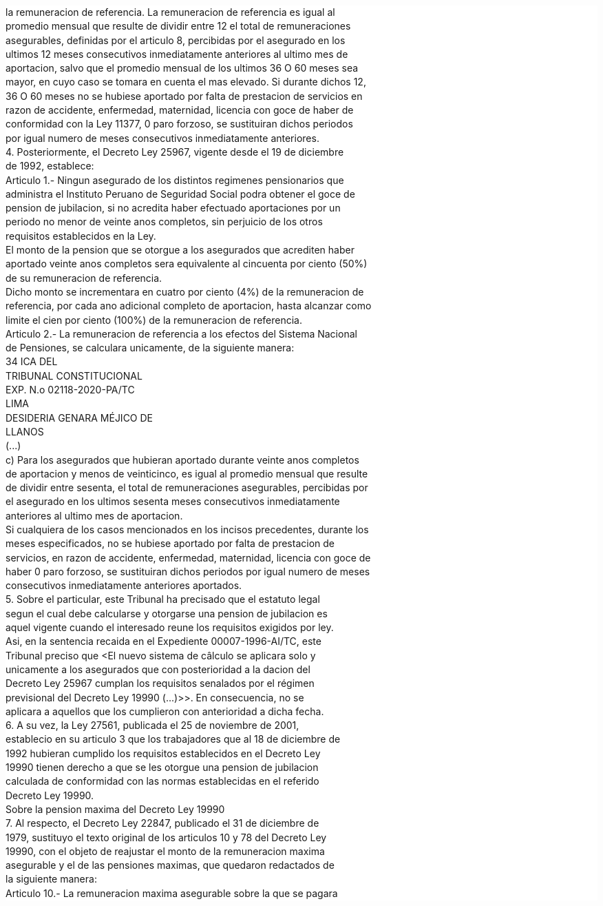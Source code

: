 la remuneracion de referencia. La remuneracion de referencia es igual al  
promedio mensual que resulte de dividir entre 12 el total de remuneraciones  
asegurables, definidas por el articulo 8, percibidas por el asegurado en los  
ultimos 12 meses consecutivos inmediatamente anteriores al ultimo mes de  
aportacion, salvo que el promedio mensual de los ultimos 36 O 60 meses sea  
mayor, en cuyo caso se tomara en cuenta el mas elevado. Si durante dichos 12,  
36 O 60 meses no se hubiese aportado por falta de prestacion de servicios en  
razon de accidente, enfermedad, maternidad, licencia con goce de haber de  
conformidad con la Ley 11377, 0 paro forzoso, se sustituiran dichos periodos  
por igual numero de meses consecutivos inmediatamente anteriores.  
4. Posteriormente, el Decreto Ley 25967, vigente desde el 19 de diciembre  
de 1992, establece:  
Articulo 1.- Ningun asegurado de los distintos regimenes pensionarios que  
administra el Instituto Peruano de Seguridad Social podra obtener el goce de  
pension de jubilacion, si no acredita haber efectuado aportaciones por un  
periodo no menor de veinte anos completos, sin perjuicio de los otros  
requisitos establecidos en la Ley.  
El monto de la pension que se otorgue a los asegurados que acrediten haber  
aportado veinte anos completos sera equivalente al cincuenta por ciento (50%)  
de su remuneracion de referencia.  
Dicho monto se incrementara en cuatro por ciento (4%) de la remuneracion de  
referencia, por cada ano adicional completo de aportacion, hasta alcanzar como  
limite el cien por ciento (100%) de la remuneracion de referencia.  
Articulo 2.- La remuneracion de referencia a los efectos del Sistema Nacional  
de Pensiones, se calculara unicamente, de la siguiente manera:  
34 ICA DEL  
TRIBUNAL CONSTITUCIONAL  
EXP. N.o 02118-2020-PA/TC  
LIMA  
DESIDERIA GENARA MÉJICO DE  
LLANOS  
(...)  
c) Para los asegurados que hubieran aportado durante veinte anos completos  
de aportacion y menos de veinticinco, es igual al promedio mensual que resulte  
de dividir entre sesenta, el total de remuneraciones asegurables, percibidas por  
el asegurado en los ultimos sesenta meses consecutivos inmediatamente  
anteriores al ultimo mes de aportacion.  
Si cualquiera de los casos mencionados en los incisos precedentes, durante los  
meses especificados, no se hubiese aportado por falta de prestacion de  
servicios, en razon de accidente, enfermedad, maternidad, licencia con goce de  
haber 0 paro forzoso, se sustituiran dichos periodos por igual numero de meses  
consecutivos inmediatamente anteriores aportados.  
5. Sobre el particular, este Tribunal ha precisado que el estatuto legal  
segun el cual debe calcularse y otorgarse una pension de jubilacion es  
aquel vigente cuando el interesado reune los requisitos exigidos por ley.  
Asi, en la sentencia recaida en el Expediente 00007-1996-AI/TC, este  
Tribunal preciso que <El nuevo sistema de câlculo se aplicara solo y  
unicamente a los asegurados que con posterioridad a la dacion del  
Decreto Ley 25967 cumplan los requisitos senalados por el régimen  
previsional del Decreto Ley 19990 (...)>>. En consecuencia, no se  
aplicara a aquellos que los cumplieron con anterioridad a dicha fecha.  
6. A su vez, la Ley 27561, publicada el 25 de noviembre de 2001,  
establecio en su articulo 3 que los trabajadores que al 18 de diciembre de  
1992 hubieran cumplido los requisitos establecidos en el Decreto Ley  
19990 tienen derecho a que se les otorgue una pension de jubilacion  
calculada de conformidad con las normas establecidas en el referido  
Decreto Ley 19990.  
Sobre la pension maxima del Decreto Ley 19990  
7. Al respecto, el Decreto Ley 22847, publicado el 31 de diciembre de  
1979, sustituyo el texto original de los articulos 10 y 78 del Decreto Ley  
19990, con el objeto de reajustar el monto de la remuneracion maxima  
asegurable y el de las pensiones maximas, que quedaron redactados de  
la siguiente manera:  
Articulo 10.- La remuneracion maxima asegurable sobre la que se pagara  
